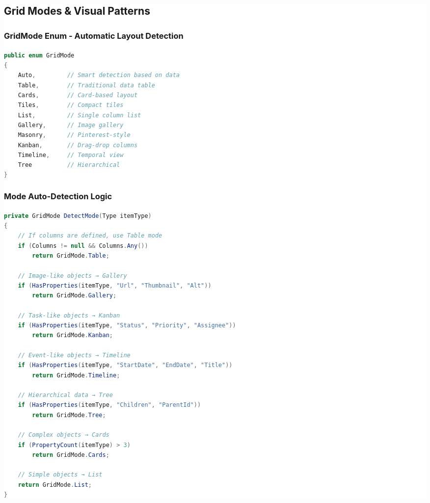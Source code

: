 ## Grid Modes & Visual Patterns

### GridMode Enum - Automatic Layout Detection
```csharp
public enum GridMode
{
    Auto,         // Smart detection based on data
    Table,        // Traditional data table
    Cards,        // Card-based layout  
    Tiles,        // Compact tiles
    List,         // Single column list
    Gallery,      // Image gallery
    Masonry,      // Pinterest-style
    Kanban,       // Drag-drop columns
    Timeline,     // Temporal view
    Tree          // Hierarchical
}
```

### Mode Auto-Detection Logic
```csharp
private GridMode DetectMode(Type itemType)
{
    // If columns are defined, use Table mode
    if (Columns != null && Columns.Any()) 
        return GridMode.Table;
    
    // Image-like objects → Gallery
    if (HasProperties(itemType, "Url", "Thumbnail", "Alt"))
        return GridMode.Gallery;
        
    // Task-like objects → Kanban
    if (HasProperties(itemType, "Status", "Priority", "Assignee"))
        return GridMode.Kanban;
        
    // Event-like objects → Timeline
    if (HasProperties(itemType, "StartDate", "EndDate", "Title"))
        return GridMode.Timeline;
        
    // Hierarchical data → Tree
    if (HasProperties(itemType, "Children", "ParentId"))
        return GridMode.Tree;
        
    // Complex objects → Cards
    if (PropertyCount(itemType) > 3)
        return GridMode.Cards;
        
    // Simple objects → List
    return GridMode.List;
}
```
